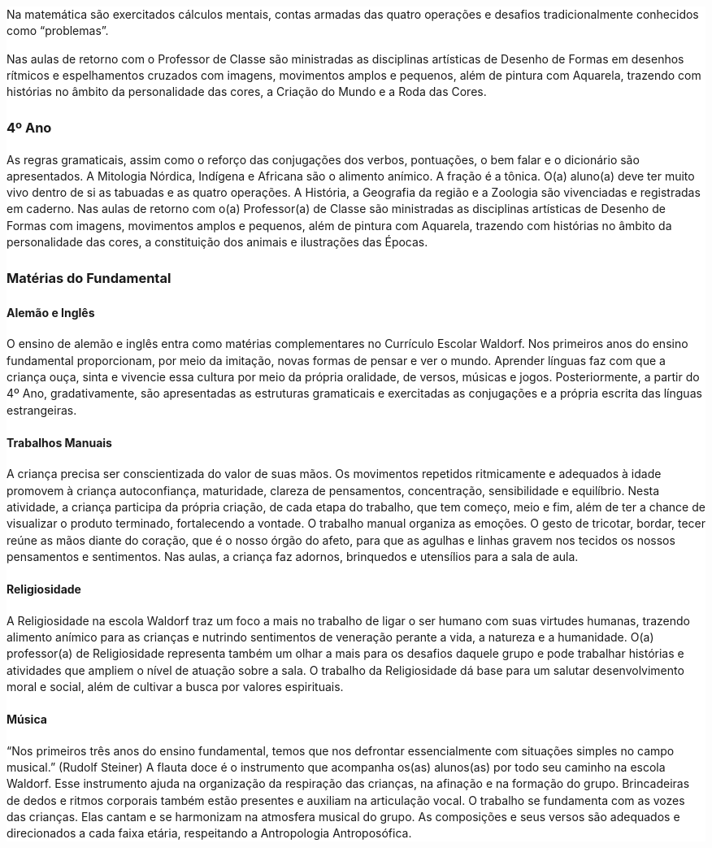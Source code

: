 Na matemática são exercitados cálculos mentais, contas armadas das quatro operações e desafios tradicionalmente conhecidos como “problemas”.

Nas aulas de retorno com o Professor de Classe são ministradas as disciplinas artísticas de Desenho de Formas em desenhos rítmicos e espelhamentos cruzados com imagens, movimentos amplos e pequenos, além de pintura com Aquarela, trazendo com histórias no âmbito da personalidade das cores, a Criação do Mundo e a Roda das Cores.

### 4º Ano

As regras gramaticais, assim como o reforço das conjugações dos verbos, pontuações, o bem falar e o dicionário são apresentados. A Mitologia Nórdica, Indígena e Africana são o alimento anímico.
A fração é a tônica. O(a) aluno(a) deve ter muito vivo dentro de si as tabuadas e as quatro operações. A História, a Geografia da região e a Zoologia são vivenciadas e registradas em caderno.
Nas aulas de retorno com o(a) Professor(a) de Classe são ministradas as disciplinas artísticas de Desenho de Formas com imagens, movimentos amplos e pequenos, além de pintura com Aquarela, trazendo com histórias no âmbito da personalidade das cores, a constituição dos animais e ilustrações das Épocas.

### Matérias do Fundamental
#### Alemão e Inglês
O ensino de alemão e inglês entra como matérias complementares no Currículo Escolar Waldorf. Nos primeiros anos do ensino fundamental proporcionam, por meio da imitação, novas formas de pensar e ver o mundo. Aprender línguas faz com que a criança ouça, sinta e vivencie essa cultura por meio da própria oralidade, de versos, músicas e jogos. Posteriormente, a partir do 4º Ano, gradativamente, são apresentadas as estruturas gramaticais e exercitadas as conjugações e a própria escrita das línguas estrangeiras.

#### Trabalhos Manuais
A criança precisa ser conscientizada do valor de suas mãos. Os movimentos repetidos ritmicamente e adequados à idade promovem à criança autoconfiança, maturidade, clareza de pensamentos, concentração, sensibilidade e equilíbrio. Nesta atividade, a criança participa da própria criação, de cada etapa do trabalho, que tem começo, meio e fim, além de ter a chance de visualizar o produto terminado, fortalecendo a vontade. O trabalho manual organiza as emoções.  O gesto de tricotar, bordar, tecer reúne as mãos diante do coração, que é o nosso órgão do afeto, para que as agulhas e linhas gravem nos tecidos os nossos pensamentos e sentimentos. Nas aulas, a criança faz adornos, brinquedos e utensílios para a sala de aula.
#### Religiosidade
A Religiosidade na escola Waldorf traz um foco a mais no trabalho de ligar o ser humano com suas virtudes humanas, trazendo alimento anímico para as crianças e nutrindo sentimentos de veneração perante a vida, a natureza e a humanidade. O(a) professor(a) de Religiosidade representa também um olhar a mais para os desafios daquele grupo e pode trabalhar histórias e atividades que ampliem o nível de atuação sobre a sala. O trabalho da Religiosidade dá base para um salutar desenvolvimento moral e social, além de cultivar a busca por valores espirituais.
#### Música
“Nos primeiros três anos do ensino fundamental, temos que nos defrontar essencialmente com situações simples no campo musical.” (Rudolf Steiner)
A flauta doce é o instrumento que acompanha os(as) alunos(as) por todo seu caminho na escola Waldorf. Esse instrumento ajuda na organização da respiração das crianças, na afinação e na formação do grupo. Brincadeiras de dedos e ritmos corporais também estão presentes e auxiliam na articulação vocal. O trabalho se fundamenta com as vozes das crianças. Elas cantam e se harmonizam na atmosfera musical do grupo. As composições e seus versos são adequados e direcionados a cada faixa etária, respeitando a Antropologia Antroposófica.
